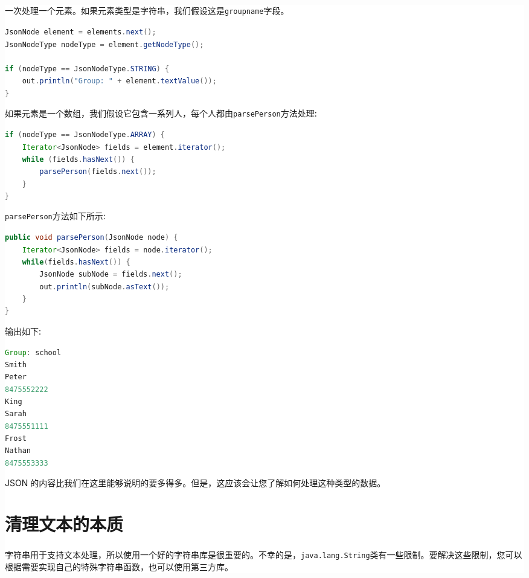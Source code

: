 一次处理一个元素。如果元素类型是字符串，我们假设这是`groupname`字段。

```java
JsonNode element = elements.next(); 
JsonNodeType nodeType = element.getNodeType(); 

if (nodeType == JsonNodeType.STRING) { 
    out.println("Group: " + element.textValue()); 
} 

```

如果元素是一个数组，我们假设它包含一系列人，每个人都由`parsePerson`方法处理:

```java
if (nodeType == JsonNodeType.ARRAY) { 
    Iterator<JsonNode> fields = element.iterator(); 
    while (fields.hasNext()) { 
        parsePerson(fields.next()); 
    } 
}
```

`parsePerson`方法如下所示:

```java
public void parsePerson(JsonNode node) { 
    Iterator<JsonNode> fields = node.iterator(); 
    while(fields.hasNext()) { 
        JsonNode subNode = fields.next(); 
        out.println(subNode.asText()); 
    } 
}
```

输出如下:

```java
Group: school
Smith
Peter
8475552222
King
Sarah
8475551111
Frost
Nathan
8475553333

```

JSON 的内容比我们在这里能够说明的要多得多。但是，这应该会让您了解如何处理这种类型的数据。

# 清理文本的本质

字符串用于支持文本处理，所以使用一个好的字符串库是很重要的。不幸的是，`java.lang.String`类有一些限制。要解决这些限制，您可以根据需要实现自己的特殊字符串函数，也可以使用第三方库。
